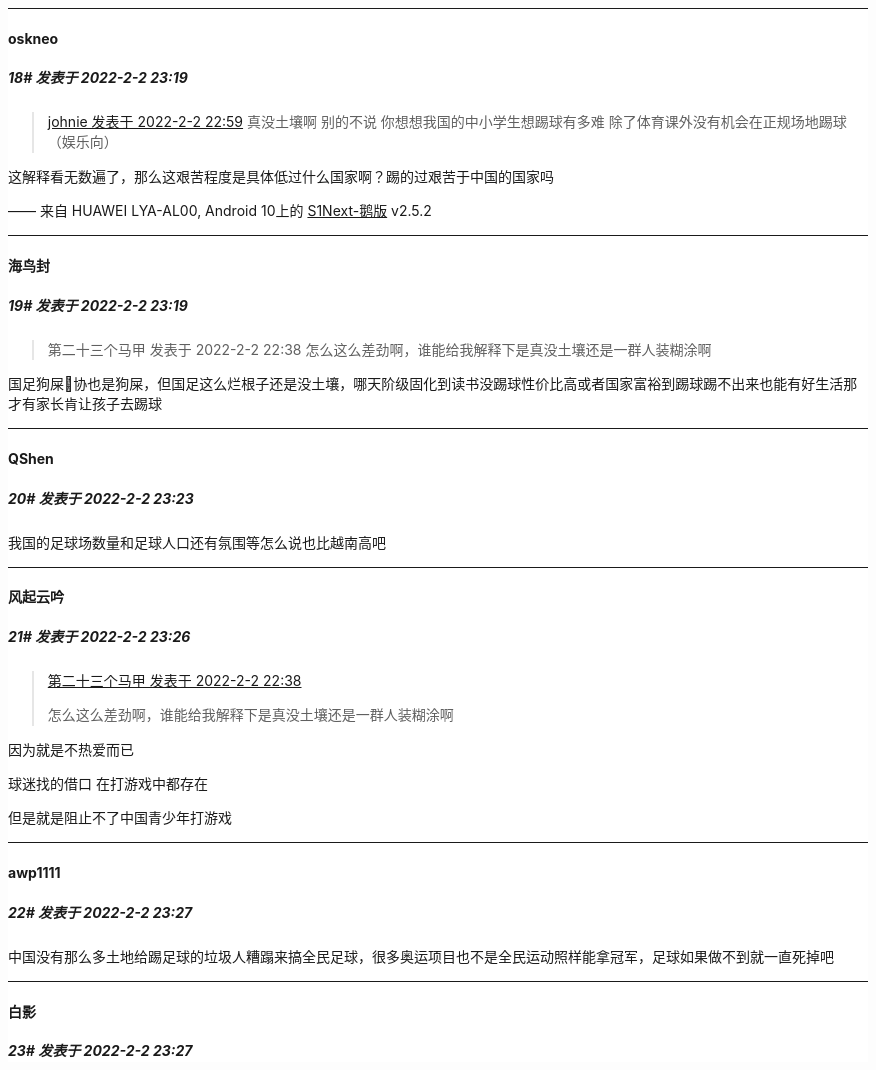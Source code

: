 *****

####  oskneo  
##### 18#       发表于 2022-2-2 23:19

<blockquote><a href="httphttps://bbs.saraba1st.com/2b/forum.php?mod=redirect&amp;goto=findpost&amp;pid=54525108&amp;ptid=2050546" target="_blank">johnie 发表于 2022-2-2 22:59</a>
真没土壤啊
别的不说 你想想我国的中小学生想踢球有多难
除了体育课外没有机会在正规场地踢球（娱乐向）</blockquote>
这解释看无数遍了，那么这艰苦程度是具体低过什么国家啊？踢的过艰苦于中国的国家吗

—— 来自 HUAWEI LYA-AL00, Android 10上的 [S1Next-鹅版](https://github.com/ykrank/S1-Next/releases) v2.5.2

*****

####  海鸟封  
##### 19#       发表于 2022-2-2 23:19

<blockquote>第二十三个马甲 发表于 2022-2-2 22:38
怎么这么差劲啊，谁能给我解释下是真没土壤还是一群人装糊涂啊</blockquote>
国足狗屎🐷协也是狗屎，但国足这么烂根子还是没土壤，哪天阶级固化到读书没踢球性价比高或者国家富裕到踢球踢不出来也能有好生活那才有家长肯让孩子去踢球

*****

####  QShen  
##### 20#       发表于 2022-2-2 23:23

我国的足球场数量和足球人口还有氛围等怎么说也比越南高吧

*****

####  风起云吟  
##### 21#       发表于 2022-2-2 23:26

<blockquote><a href="httphttps://bbs.saraba1st.com/2b/forum.php?mod=redirect&amp;goto=findpost&amp;pid=54524934&amp;ptid=2050546" target="_blank">第二十三个马甲 发表于 2022-2-2 22:38</a>

怎么这么差劲啊，谁能给我解释下是真没土壤还是一群人装糊涂啊</blockquote>
因为就是不热爱而已

球迷找的借口 在打游戏中都存在

但是就是阻止不了中国青少年打游戏

*****

####  awp1111  
##### 22#       发表于 2022-2-2 23:27

中国没有那么多土地给踢足球的垃圾人糟蹋来搞全民足球，很多奥运项目也不是全民运动照样能拿冠军，足球如果做不到就一直死掉吧

*****

####  白影  
##### 23#       发表于 2022-2-2 23:27
